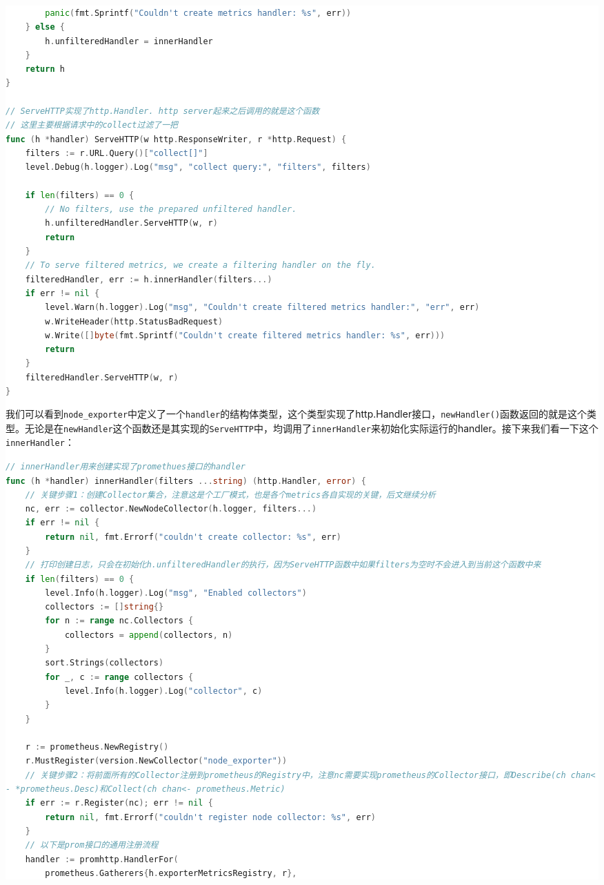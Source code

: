 ```go
		panic(fmt.Sprintf("Couldn't create metrics handler: %s", err))
	} else {
		h.unfilteredHandler = innerHandler
	}
	return h
}

// ServeHTTP实现了http.Handler. http server起来之后调用的就是这个函数
// 这里主要根据请求中的collect过滤了一把
func (h *handler) ServeHTTP(w http.ResponseWriter, r *http.Request) {
	filters := r.URL.Query()["collect[]"]
	level.Debug(h.logger).Log("msg", "collect query:", "filters", filters)

	if len(filters) == 0 {
		// No filters, use the prepared unfiltered handler.
		h.unfilteredHandler.ServeHTTP(w, r)
		return
	}
	// To serve filtered metrics, we create a filtering handler on the fly.
	filteredHandler, err := h.innerHandler(filters...)
	if err != nil {
		level.Warn(h.logger).Log("msg", "Couldn't create filtered metrics handler:", "err", err)
		w.WriteHeader(http.StatusBadRequest)
		w.Write([]byte(fmt.Sprintf("Couldn't create filtered metrics handler: %s", err)))
		return
	}
	filteredHandler.ServeHTTP(w, r)
}
```

我们可以看到`node_exporter`中定义了一个`handler`的结构体类型，这个类型实现了http.Handler接口，`newHandler()`函数返回的就是这个类型。无论是在`newHandler`这个函数还是其实现的`ServeHTTP`中，均调用了`innerHandler`来初始化实际运行的handler。接下来我们看一下这个`innerHandler`：

```go
// innerHandler用来创建实现了promethues接口的handler
func (h *handler) innerHandler(filters ...string) (http.Handler, error) {
    // 关键步骤1：创建Collector集合，注意这是个工厂模式，也是各个metrics各自实现的关键，后文继续分析
	nc, err := collector.NewNodeCollector(h.logger, filters...)
	if err != nil {
		return nil, fmt.Errorf("couldn't create collector: %s", err)
	}
	// 打印创建日志，只会在初始化h.unfilteredHandler的执行，因为ServeHTTP函数中如果filters为空时不会进入到当前这个函数中来
	if len(filters) == 0 {
		level.Info(h.logger).Log("msg", "Enabled collectors")
		collectors := []string{}
		for n := range nc.Collectors {
			collectors = append(collectors, n)
		}
		sort.Strings(collectors)
		for _, c := range collectors {
			level.Info(h.logger).Log("collector", c)
		}
	}

	r := prometheus.NewRegistry()
	r.MustRegister(version.NewCollector("node_exporter"))
    // 关键步骤2：将前面所有的Collector注册到prometheus的Registry中，注意nc需要实现prometheus的Collector接口，即Describe(ch chan<- *prometheus.Desc)和Collect(ch chan<- prometheus.Metric)
	if err := r.Register(nc); err != nil {
		return nil, fmt.Errorf("couldn't register node collector: %s", err)
	}
    // 以下是prom接口的通用注册流程
	handler := promhttp.HandlerFor(
		prometheus.Gatherers{h.exporterMetricsRegistry, r},
```